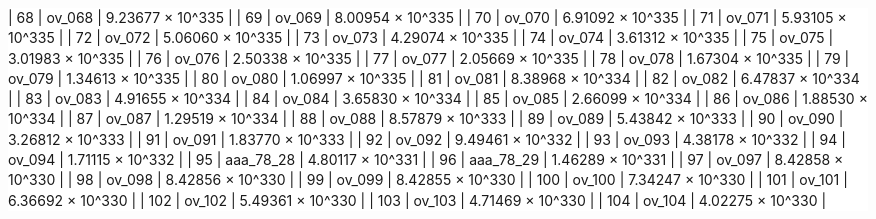 | 68 | ov_068 | 9.23677 × 10^335 |
| 69 | ov_069 | 8.00954 × 10^335 |
| 70 | ov_070 | 6.91092 × 10^335 |
| 71 | ov_071 | 5.93105 × 10^335 |
| 72 | ov_072 | 5.06060 × 10^335 |
| 73 | ov_073 | 4.29074 × 10^335 |
| 74 | ov_074 | 3.61312 × 10^335 |
| 75 | ov_075 | 3.01983 × 10^335 |
| 76 | ov_076 | 2.50338 × 10^335 |
| 77 | ov_077 | 2.05669 × 10^335 |
| 78 | ov_078 | 1.67304 × 10^335 |
| 79 | ov_079 | 1.34613 × 10^335 |
| 80 | ov_080 | 1.06997 × 10^335 |
| 81 | ov_081 | 8.38968 × 10^334 |
| 82 | ov_082 | 6.47837 × 10^334 |
| 83 | ov_083 | 4.91655 × 10^334 |
| 84 | ov_084 | 3.65830 × 10^334 |
| 85 | ov_085 | 2.66099 × 10^334 |
| 86 | ov_086 | 1.88530 × 10^334 |
| 87 | ov_087 | 1.29519 × 10^334 |
| 88 | ov_088 | 8.57879 × 10^333 |
| 89 | ov_089 | 5.43842 × 10^333 |
| 90 | ov_090 | 3.26812 × 10^333 |
| 91 | ov_091 | 1.83770 × 10^333 |
| 92 | ov_092 | 9.49461 × 10^332 |
| 93 | ov_093 | 4.38178 × 10^332 |
| 94 | ov_094 | 1.71115 × 10^332 |
| 95 | aaa_78_28 | 4.80117 × 10^331 |
| 96 | aaa_78_29 | 1.46289 × 10^331 |
| 97 | ov_097 | 8.42858 × 10^330 |
| 98 | ov_098 | 8.42856 × 10^330 |
| 99 | ov_099 | 8.42855 × 10^330 |
| 100 | ov_100 | 7.34247 × 10^330 |
| 101 | ov_101 | 6.36692 × 10^330 |
| 102 | ov_102 | 5.49361 × 10^330 |
| 103 | ov_103 | 4.71469 × 10^330 |
| 104 | ov_104 | 4.02275 × 10^330 |